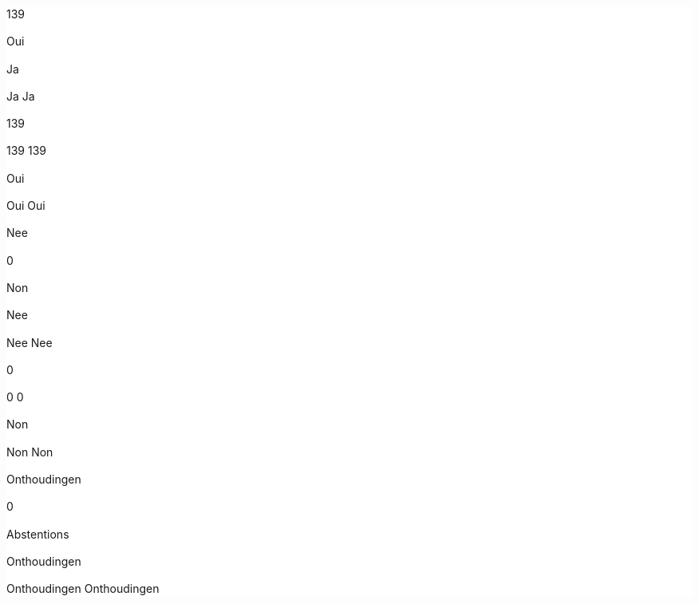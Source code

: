 
139


Oui



Ja

Ja
Ja


139

139
139


Oui

Oui
Oui



Nee


0


Non



Nee

Nee
Nee


0

0
0


Non

Non
Non



Onthoudingen


0


Abstentions



Onthoudingen

Onthoudingen
Onthoudingen
